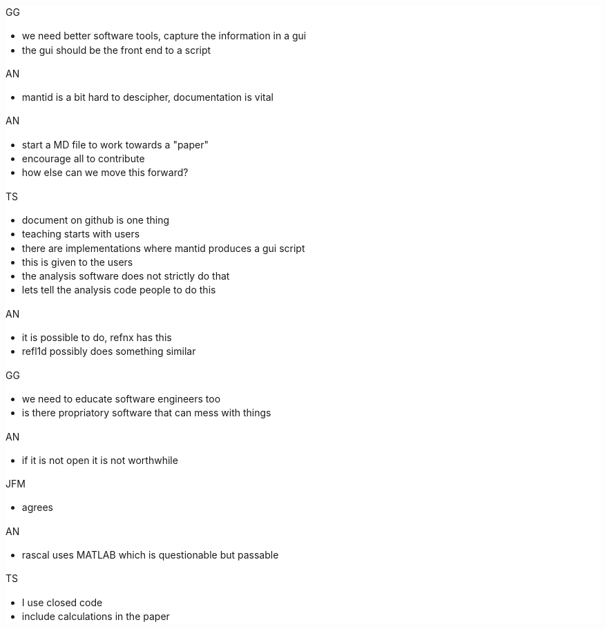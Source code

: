 GG
- we need better software tools, capture the information in a gui
- the gui should be the front end to a script

AN
- mantid is a bit hard to descipher, documentation is vital

AN 
- start a MD file to work towards a "paper"
- encourage all to contribute
- how else can we move this forward?

TS
- document on github is one thing
- teaching starts with users
- there are implementations where mantid produces a gui script
- this is given to the users 
- the analysis software does not strictly do that
- lets tell the analysis code people to do this

AN 
- it is possible to do, refnx has this
- refl1d possibly does something similar

GG 
- we need to educate software engineers too
- is there propriatory software that can mess with things

AN 
- if it is not open it is not worthwhile

JFM 
- agrees

AN
- rascal uses MATLAB which is questionable but passable

TS
- I use closed code
- include calculations in the paper
